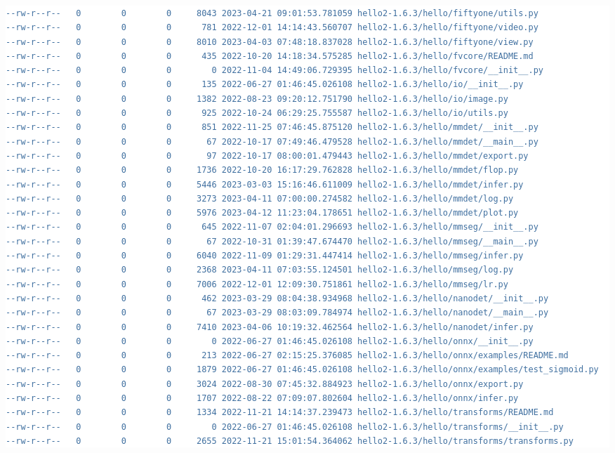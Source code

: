 ```diff
--rw-r--r--   0        0        0     8043 2023-04-21 09:01:53.781059 hello2-1.6.3/hello/fiftyone/utils.py
--rw-r--r--   0        0        0      781 2022-12-01 14:14:43.560707 hello2-1.6.3/hello/fiftyone/video.py
--rw-r--r--   0        0        0     8010 2023-04-03 07:48:18.837028 hello2-1.6.3/hello/fiftyone/view.py
--rw-r--r--   0        0        0      435 2022-10-20 14:18:34.575285 hello2-1.6.3/hello/fvcore/README.md
--rw-r--r--   0        0        0        0 2022-11-04 14:49:06.729395 hello2-1.6.3/hello/fvcore/__init__.py
--rw-r--r--   0        0        0      135 2022-06-27 01:46:45.026108 hello2-1.6.3/hello/io/__init__.py
--rw-r--r--   0        0        0     1382 2022-08-23 09:20:12.751790 hello2-1.6.3/hello/io/image.py
--rw-r--r--   0        0        0      925 2022-10-24 06:29:25.755587 hello2-1.6.3/hello/io/utils.py
--rw-r--r--   0        0        0      851 2022-11-25 07:46:45.875120 hello2-1.6.3/hello/mmdet/__init__.py
--rw-r--r--   0        0        0       67 2022-10-17 07:49:46.479528 hello2-1.6.3/hello/mmdet/__main__.py
--rw-r--r--   0        0        0       97 2022-10-17 08:00:01.479443 hello2-1.6.3/hello/mmdet/export.py
--rw-r--r--   0        0        0     1736 2022-10-20 16:17:29.762828 hello2-1.6.3/hello/mmdet/flop.py
--rw-r--r--   0        0        0     5446 2023-03-03 15:16:46.611009 hello2-1.6.3/hello/mmdet/infer.py
--rw-r--r--   0        0        0     3273 2023-04-11 07:00:00.274582 hello2-1.6.3/hello/mmdet/log.py
--rw-r--r--   0        0        0     5976 2023-04-12 11:23:04.178651 hello2-1.6.3/hello/mmdet/plot.py
--rw-r--r--   0        0        0      645 2022-11-07 02:04:01.296693 hello2-1.6.3/hello/mmseg/__init__.py
--rw-r--r--   0        0        0       67 2022-10-31 01:39:47.674470 hello2-1.6.3/hello/mmseg/__main__.py
--rw-r--r--   0        0        0     6040 2022-11-09 01:29:31.447414 hello2-1.6.3/hello/mmseg/infer.py
--rw-r--r--   0        0        0     2368 2023-04-11 07:03:55.124501 hello2-1.6.3/hello/mmseg/log.py
--rw-r--r--   0        0        0     7006 2022-12-01 12:09:30.751861 hello2-1.6.3/hello/mmseg/lr.py
--rw-r--r--   0        0        0      462 2023-03-29 08:04:38.934968 hello2-1.6.3/hello/nanodet/__init__.py
--rw-r--r--   0        0        0       67 2023-03-29 08:03:09.784974 hello2-1.6.3/hello/nanodet/__main__.py
--rw-r--r--   0        0        0     7410 2023-04-06 10:19:32.462564 hello2-1.6.3/hello/nanodet/infer.py
--rw-r--r--   0        0        0        0 2022-06-27 01:46:45.026108 hello2-1.6.3/hello/onnx/__init__.py
--rw-r--r--   0        0        0      213 2022-06-27 02:15:25.376085 hello2-1.6.3/hello/onnx/examples/README.md
--rw-r--r--   0        0        0     1879 2022-06-27 01:46:45.026108 hello2-1.6.3/hello/onnx/examples/test_sigmoid.py
--rw-r--r--   0        0        0     3024 2022-08-30 07:45:32.884923 hello2-1.6.3/hello/onnx/export.py
--rw-r--r--   0        0        0     1707 2022-08-22 07:09:07.802604 hello2-1.6.3/hello/onnx/infer.py
--rw-r--r--   0        0        0     1334 2022-11-21 14:14:37.239473 hello2-1.6.3/hello/transforms/README.md
--rw-r--r--   0        0        0        0 2022-06-27 01:46:45.026108 hello2-1.6.3/hello/transforms/__init__.py
--rw-r--r--   0        0        0     2655 2022-11-21 15:01:54.364062 hello2-1.6.3/hello/transforms/transforms.py
```